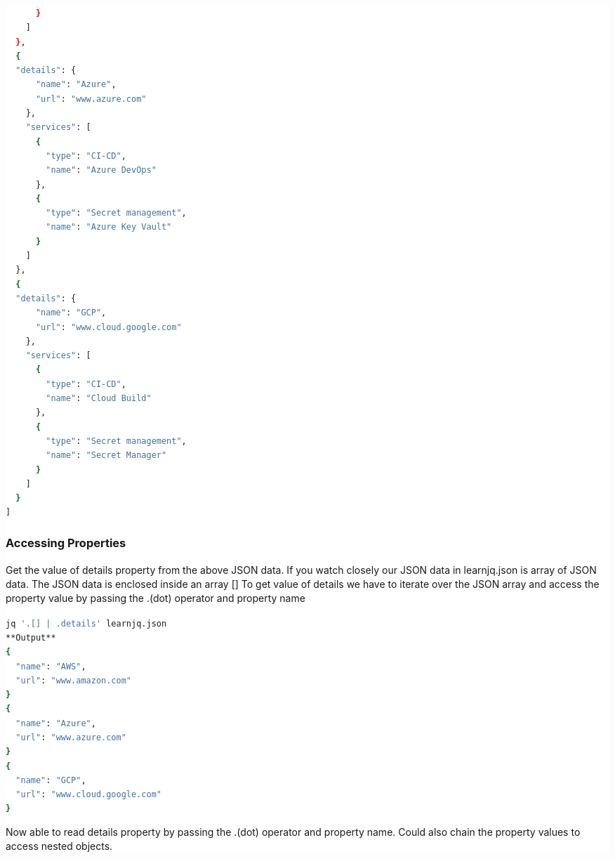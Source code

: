 ```sh 
      }
    ]
  },
  {
  "details": {
      "name": "Azure",
      "url": "www.azure.com"
    },
    "services": [
      {
        "type": "CI-CD",
        "name": "Azure DevOps"
      },
      {
        "type": "Secret management",
        "name": "Azure Key Vault"
      }
    ]
  },
  {
  "details": {
      "name": "GCP",
      "url": "www.cloud.google.com"
    },
    "services": [
      {
        "type": "CI-CD",
        "name": "Cloud Build"
      },
      {
        "type": "Secret management",
        "name": "Secret Manager"
      }
    ]
  }
]
```

### Accessing Properties
Get the value of details property from the above JSON data.
If you watch closely our JSON data in learnjq.json is array of JSON data. The JSON data is enclosed inside an array []
To get value of details we have to iterate over the JSON array and access the property value by passing the .(dot) operator and property name
```sh
jq '.[] | .details' learnjq.json
**Output**
{
  "name": "AWS",
  "url": "www.amazon.com"
}
{
  "name": "Azure",
  "url": "www.azure.com"
}
{
  "name": "GCP",
  "url": "www.cloud.google.com"
}
```
Now able to read details property by passing the .(dot) operator and property name.
Could also chain the property values to access nested objects.
```sh
```